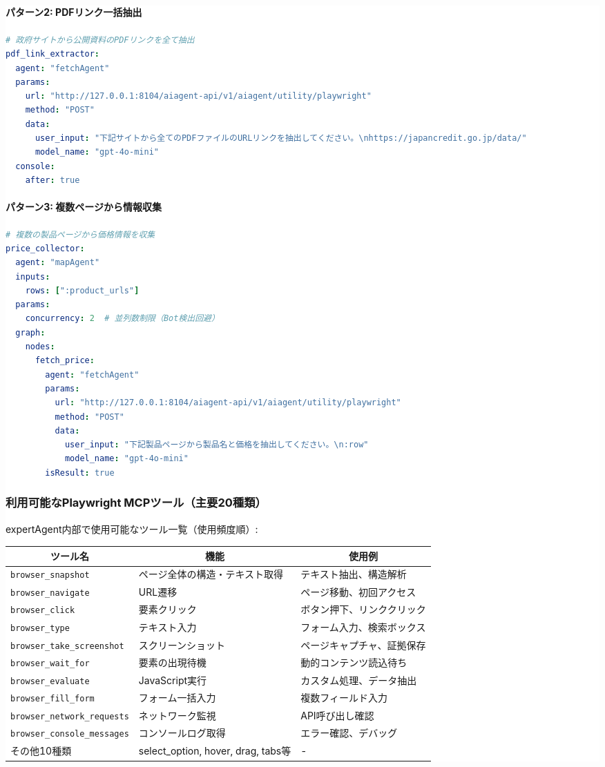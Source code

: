 #### パターン2: PDFリンク一括抽出

```yaml
# 政府サイトから公開資料のPDFリンクを全て抽出
pdf_link_extractor:
  agent: "fetchAgent"
  params:
    url: "http://127.0.0.1:8104/aiagent-api/v1/aiagent/utility/playwright"
    method: "POST"
    data:
      user_input: "下記サイトから全てのPDFファイルのURLリンクを抽出してください。\nhttps://japancredit.go.jp/data/"
      model_name: "gpt-4o-mini"
  console:
    after: true
```

#### パターン3: 複数ページから情報収集

```yaml
# 複数の製品ページから価格情報を収集
price_collector:
  agent: "mapAgent"
  inputs:
    rows: [":product_urls"]
  params:
    concurrency: 2  # 並列数制限（Bot検出回避）
  graph:
    nodes:
      fetch_price:
        agent: "fetchAgent"
        params:
          url: "http://127.0.0.1:8104/aiagent-api/v1/aiagent/utility/playwright"
          method: "POST"
          data:
            user_input: "下記製品ページから製品名と価格を抽出してください。\n:row"
            model_name: "gpt-4o-mini"
        isResult: true
```

### 利用可能なPlaywright MCPツール（主要20種類）

expertAgent内部で使用可能なツール一覧（使用頻度順）:

| ツール名 | 機能 | 使用例 |
|---------|------|-------|
| `browser_snapshot` | ページ全体の構造・テキスト取得 | テキスト抽出、構造解析 |
| `browser_navigate` | URL遷移 | ページ移動、初回アクセス |
| `browser_click` | 要素クリック | ボタン押下、リンククリック |
| `browser_type` | テキスト入力 | フォーム入力、検索ボックス |
| `browser_take_screenshot` | スクリーンショット | ページキャプチャ、証拠保存 |
| `browser_wait_for` | 要素の出現待機 | 動的コンテンツ読込待ち |
| `browser_evaluate` | JavaScript実行 | カスタム処理、データ抽出 |
| `browser_fill_form` | フォーム一括入力 | 複数フィールド入力 |
| `browser_network_requests` | ネットワーク監視 | API呼び出し確認 |
| `browser_console_messages` | コンソールログ取得 | エラー確認、デバッグ |
| その他10種類 | select_option, hover, drag, tabs等 | - |
